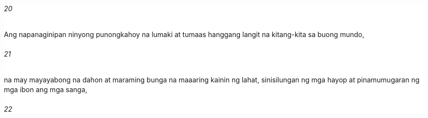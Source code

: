 







###### 20 










Ang napanaginipan ninyong punongkahoy na lumaki at tumaas hanggang langit na kitang-kita sa buong mundo, 





















###### 21 










na may mayayabong na dahon at maraming bunga na maaaring kainin ng lahat, sinisilungan ng mga hayop at pinamumugaran ng mga ibon ang mga sanga, 





















###### 22 








